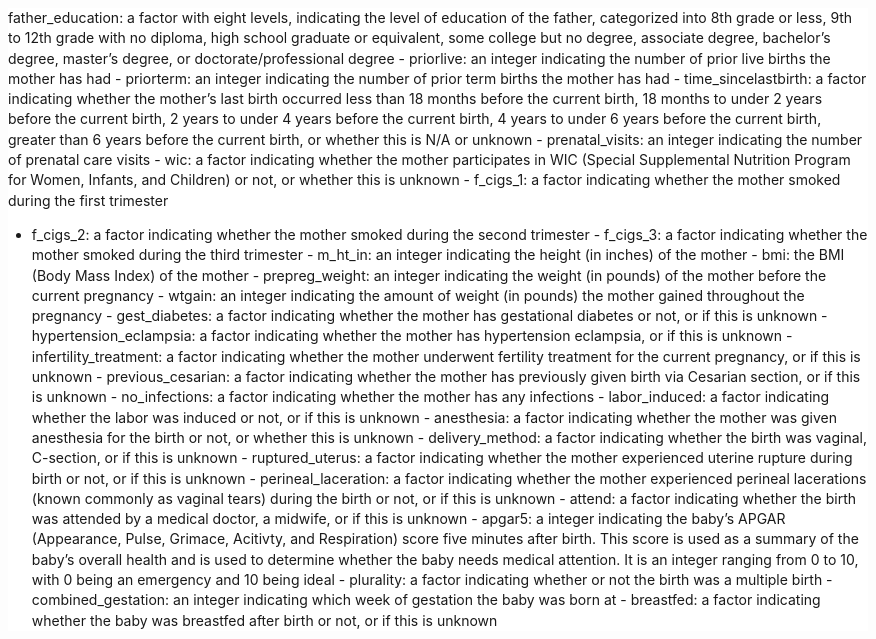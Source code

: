 father\_education: a factor with eight levels, indicating the level of
education of the father, categorized into 8th grade or less, 9th to 12th
grade with no diploma, high school graduate or equivalent, some college
but no degree, associate degree, bachelor’s degree, master’s degree, or
doctorate/professional degree - priorlive: an integer indicating the
number of prior live births the mother has had - priorterm: an integer
indicating the number of prior term births the mother has had -
time\_sincelastbirth: a factor indicating whether the mother’s last
birth occurred less than 18 months before the current birth, 18 months
to under 2 years before the current birth, 2 years to under 4 years
before the current birth, 4 years to under 6 years before the current
birth, greater than 6 years before the current birth, or whether this is
N/A or unknown - prenatal\_visits: an integer indicating the number of
prenatal care visits - wic: a factor indicating whether the mother
participates in WIC (Special Supplemental Nutrition Program for Women,
Infants, and Children) or not, or whether this is unknown - f\_cigs\_1:
a factor indicating whether the mother smoked during the first trimester
- f\_cigs\_2: a factor indicating whether the mother smoked during the
second trimester - f\_cigs\_3: a factor indicating whether the mother
smoked during the third trimester - m\_ht\_in: an integer indicating the
height (in inches) of the mother - bmi: the BMI (Body Mass Index) of the
mother - prepreg\_weight: an integer indicating the weight (in pounds)
of the mother before the current pregnancy - wtgain: an integer
indicating the amount of weight (in pounds) the mother gained throughout
the pregnancy - gest\_diabetes: a factor indicating whether the mother
has gestational diabetes or not, or if this is unknown -
hypertension\_eclampsia: a factor indicating whether the mother has
hypertension eclampsia, or if this is unknown - infertility\_treatment:
a factor indicating whether the mother underwent fertility treatment for
the current pregnancy, or if this is unknown - previous\_cesarian: a
factor indicating whether the mother has previously given birth via
Cesarian section, or if this is unknown - no\_infections: a factor
indicating whether the mother has any infections - labor\_induced: a
factor indicating whether the labor was induced or not, or if this is
unknown - anesthesia: a factor indicating whether the mother was given
anesthesia for the birth or not, or whether this is unknown -
delivery\_method: a factor indicating whether the birth was vaginal,
C-section, or if this is unknown - ruptured\_uterus: a factor indicating
whether the mother experienced uterine rupture during birth or not, or
if this is unknown - perineal\_laceration: a factor indicating whether
the mother experienced perineal lacerations (known commonly as vaginal
tears) during the birth or not, or if this is unknown - attend: a factor
indicating whether the birth was attended by a medical doctor, a
midwife, or if this is unknown - apgar5: a integer indicating the baby’s
APGAR (Appearance, Pulse, Grimace, Acitivty, and Respiration) score five
minutes after birth. This score is used as a summary of the baby’s
overall health and is used to determine whether the baby needs medical
attention. It is an integer ranging from 0 to 10, with 0 being an
emergency and 10 being ideal - plurality: a factor indicating whether or
not the birth was a multiple birth - combined\_gestation: an integer
indicating which week of gestation the baby was born at - breastfed: a
factor indicating whether the baby was breastfed after birth or not, or
if this is unknown
